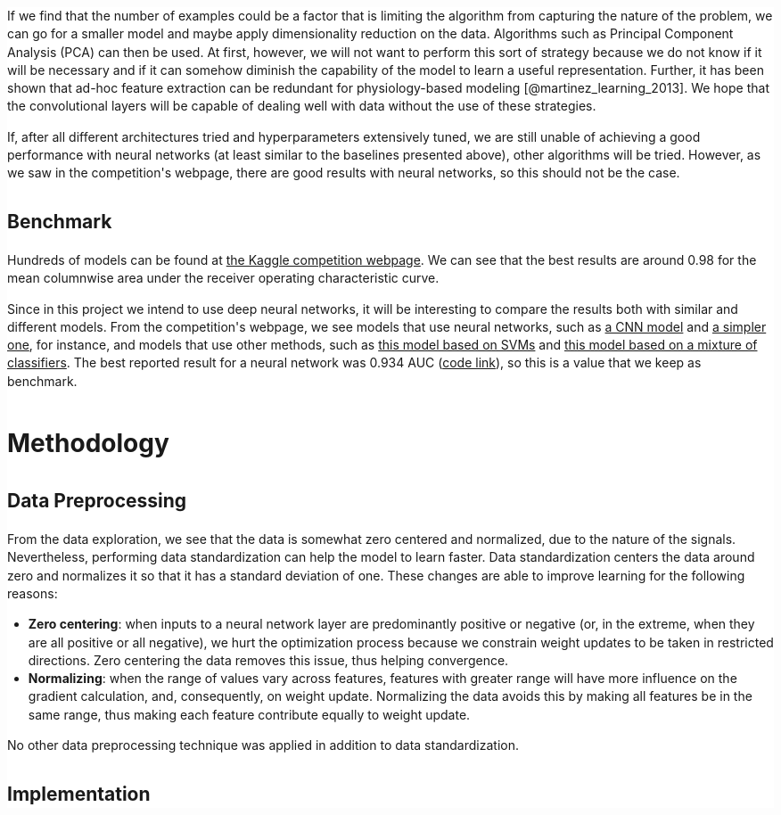 If we find that the number of examples could be a factor that is limiting the algorithm from capturing the nature of the problem, we can go for a smaller model and maybe apply dimensionality reduction on the data. Algorithms such as Principal Component Analysis (PCA) can then be used. At first, however, we will not want to perform this sort of strategy because we do not know if it will be necessary and if it can somehow diminish the capability of the model to learn a useful representation. Further, it has been shown that ad-hoc feature extraction can be redundant for physiology-based modeling [@martinez_learning_2013]. We hope that the convolutional layers will be capable of dealing well with data without the use of these strategies.

If, after all different architectures tried and hyperparameters extensively tuned, we are still unable of achieving a good performance with neural networks (at least similar to the baselines presented above), other algorithms will be tried. However, as we saw in the competition's webpage, there are good results with neural networks, so this should not be the case.


## Benchmark

Hundreds of models can be found at [the Kaggle competition webpage](https://www.kaggle.com/c/grasp-and-lift-eeg-detection/leaderboard). We can see that the best results are around 0.98 for the mean columnwise area under the receiver operating characteristic curve.

Since in this project we intend to use deep neural networks, it will be interesting to compare the results both with similar and different models. From the competition's webpage, we see models that use neural networks, such as [a CNN model](https://www.kaggle.com/anlthms/convnet-0-89) and [a simpler one](https://www.kaggle.com/bitsofbits/naive-nnet), for instance, and models that use other methods, such as [this model based on SVMs](https://www.kaggle.com/karma86/rf-lda-lr-v2-1) and [this model based on a mixture of classifiers](https://www.kaggle.com/mostafafr/rf-lda-lr-v2-1). The best reported result for a neural network was 0.934 AUC ([code link](https://www.kaggle.com/smilesun/convnet-auc-0-934)), so this is a value that we keep as benchmark.



# Methodology

## Data Preprocessing

From the data exploration, we see that the data is somewhat zero centered and normalized, due to the nature of the signals. Nevertheless, performing data standardization can help the model to learn faster. Data standardization centers the data around zero and normalizes it so that it has a standard deviation of one. These changes are able to improve learning for the following reasons:

- **Zero centering**: when inputs to a neural network layer are predominantly positive or negative (or, in the extreme, when they are all positive or all negative), we hurt the optimization process because we constrain weight updates to be taken in restricted directions. Zero centering the data removes this issue, thus helping convergence.
- **Normalizing**: when the range of values vary across features, features with greater range will have more influence on the gradient calculation, and, consequently, on weight update. Normalizing the data avoids this by making all features be in the same range, thus making each feature contribute equally to weight update.

No other data preprocessing technique was applied in addition to data standardization.

## Implementation
